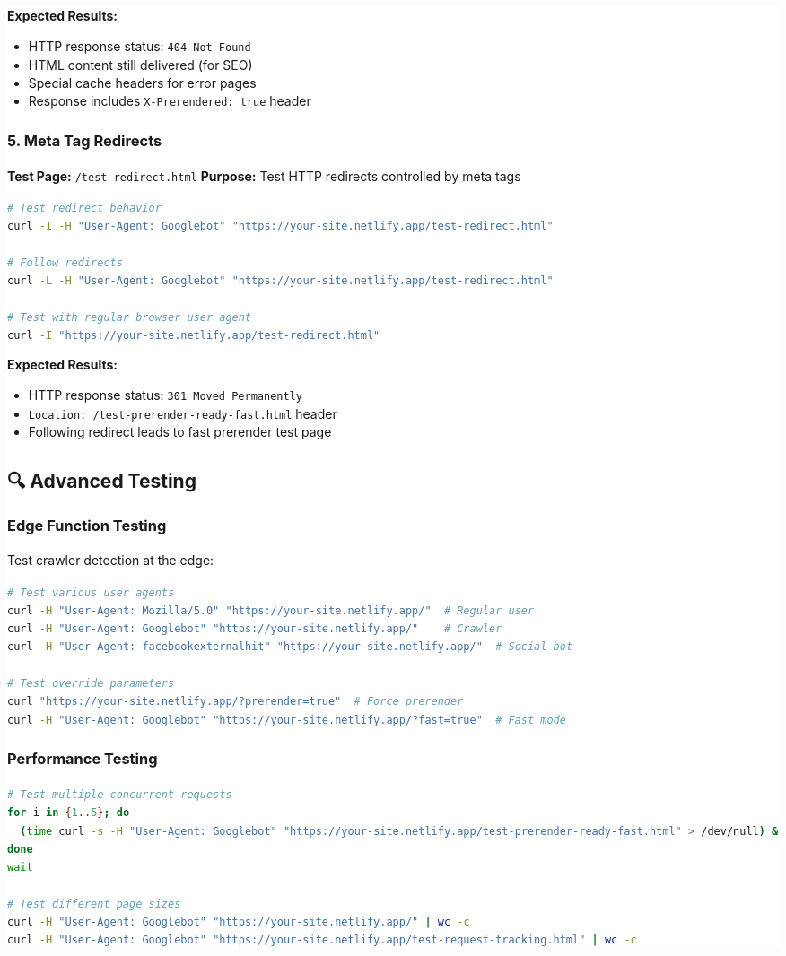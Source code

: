 **Expected Results:**
- HTTP response status: `404 Not Found`
- HTML content still delivered (for SEO)
- Special cache headers for error pages
- Response includes `X-Prerendered: true` header

### 5. Meta Tag Redirects

**Test Page:** `/test-redirect.html`
**Purpose:** Test HTTP redirects controlled by meta tags

```bash
# Test redirect behavior
curl -I -H "User-Agent: Googlebot" "https://your-site.netlify.app/test-redirect.html"

# Follow redirects
curl -L -H "User-Agent: Googlebot" "https://your-site.netlify.app/test-redirect.html"

# Test with regular browser user agent
curl -I "https://your-site.netlify.app/test-redirect.html"
```

**Expected Results:**
- HTTP response status: `301 Moved Permanently`
- `Location: /test-prerender-ready-fast.html` header
- Following redirect leads to fast prerender test page

## 🔍 Advanced Testing

### Edge Function Testing

Test crawler detection at the edge:

```bash
# Test various user agents
curl -H "User-Agent: Mozilla/5.0" "https://your-site.netlify.app/"  # Regular user
curl -H "User-Agent: Googlebot" "https://your-site.netlify.app/"    # Crawler
curl -H "User-Agent: facebookexternalhit" "https://your-site.netlify.app/"  # Social bot

# Test override parameters
curl "https://your-site.netlify.app/?prerender=true"  # Force prerender
curl -H "User-Agent: Googlebot" "https://your-site.netlify.app/?fast=true"  # Fast mode
```

### Performance Testing

```bash
# Test multiple concurrent requests
for i in {1..5}; do
  (time curl -s -H "User-Agent: Googlebot" "https://your-site.netlify.app/test-prerender-ready-fast.html" > /dev/null) &
done
wait

# Test different page sizes
curl -H "User-Agent: Googlebot" "https://your-site.netlify.app/" | wc -c
curl -H "User-Agent: Googlebot" "https://your-site.netlify.app/test-request-tracking.html" | wc -c
```
